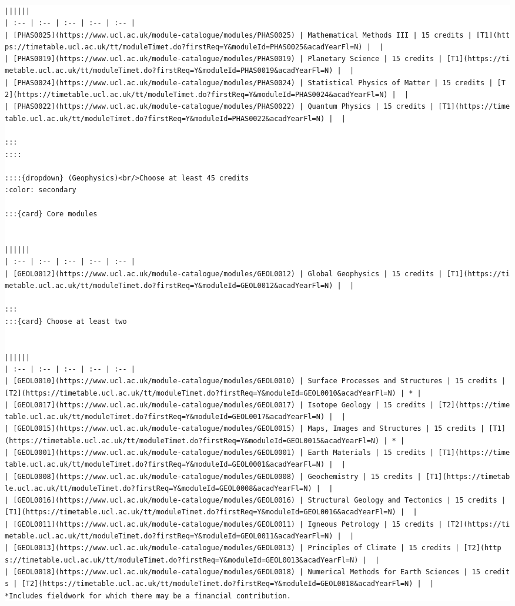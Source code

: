 `````{tab-set}
||||||
| :-- | :-- | :-- | :-- | :-- |
| [PHAS0025](https://www.ucl.ac.uk/module-catalogue/modules/PHAS0025) | Mathematical Methods III | 15 credits | [T1](https://timetable.ucl.ac.uk/tt/moduleTimet.do?firstReq=Y&moduleId=PHAS0025&acadYearFl=N) |  |
| [PHAS0019](https://www.ucl.ac.uk/module-catalogue/modules/PHAS0019) | Planetary Science | 15 credits | [T1](https://timetable.ucl.ac.uk/tt/moduleTimet.do?firstReq=Y&moduleId=PHAS0019&acadYearFl=N) |  |
| [PHAS0024](https://www.ucl.ac.uk/module-catalogue/modules/PHAS0024) | Statistical Physics of Matter | 15 credits | [T2](https://timetable.ucl.ac.uk/tt/moduleTimet.do?firstReq=Y&moduleId=PHAS0024&acadYearFl=N) |  |
| [PHAS0022](https://www.ucl.ac.uk/module-catalogue/modules/PHAS0022) | Quantum Physics | 15 credits | [T1](https://timetable.ucl.ac.uk/tt/moduleTimet.do?firstReq=Y&moduleId=PHAS0022&acadYearFl=N) |  |

:::
::::

::::{dropdown} (Geophysics)<br/>Choose at least 45 credits
:color: secondary

:::{card} Core modules


||||||
| :-- | :-- | :-- | :-- | :-- |
| [GEOL0012](https://www.ucl.ac.uk/module-catalogue/modules/GEOL0012) | Global Geophysics | 15 credits | [T1](https://timetable.ucl.ac.uk/tt/moduleTimet.do?firstReq=Y&moduleId=GEOL0012&acadYearFl=N) |  |

:::
:::{card} Choose at least two


||||||
| :-- | :-- | :-- | :-- | :-- |
| [GEOL0010](https://www.ucl.ac.uk/module-catalogue/modules/GEOL0010) | Surface Processes and Structures | 15 credits | [T2](https://timetable.ucl.ac.uk/tt/moduleTimet.do?firstReq=Y&moduleId=GEOL0010&acadYearFl=N) | * |
| [GEOL0017](https://www.ucl.ac.uk/module-catalogue/modules/GEOL0017) | Isotope Geology | 15 credits | [T2](https://timetable.ucl.ac.uk/tt/moduleTimet.do?firstReq=Y&moduleId=GEOL0017&acadYearFl=N) |  |
| [GEOL0015](https://www.ucl.ac.uk/module-catalogue/modules/GEOL0015) | Maps, Images and Structures | 15 credits | [T1](https://timetable.ucl.ac.uk/tt/moduleTimet.do?firstReq=Y&moduleId=GEOL0015&acadYearFl=N) | * |
| [GEOL0001](https://www.ucl.ac.uk/module-catalogue/modules/GEOL0001) | Earth Materials | 15 credits | [T1](https://timetable.ucl.ac.uk/tt/moduleTimet.do?firstReq=Y&moduleId=GEOL0001&acadYearFl=N) |  |
| [GEOL0008](https://www.ucl.ac.uk/module-catalogue/modules/GEOL0008) | Geochemistry | 15 credits | [T1](https://timetable.ucl.ac.uk/tt/moduleTimet.do?firstReq=Y&moduleId=GEOL0008&acadYearFl=N) |  |
| [GEOL0016](https://www.ucl.ac.uk/module-catalogue/modules/GEOL0016) | Structural Geology and Tectonics | 15 credits | [T1](https://timetable.ucl.ac.uk/tt/moduleTimet.do?firstReq=Y&moduleId=GEOL0016&acadYearFl=N) |  |
| [GEOL0011](https://www.ucl.ac.uk/module-catalogue/modules/GEOL0011) | Igneous Petrology | 15 credits | [T2](https://timetable.ucl.ac.uk/tt/moduleTimet.do?firstReq=Y&moduleId=GEOL0011&acadYearFl=N) |  |
| [GEOL0013](https://www.ucl.ac.uk/module-catalogue/modules/GEOL0013) | Principles of Climate | 15 credits | [T2](https://timetable.ucl.ac.uk/tt/moduleTimet.do?firstReq=Y&moduleId=GEOL0013&acadYearFl=N) |  |
| [GEOL0018](https://www.ucl.ac.uk/module-catalogue/modules/GEOL0018) | Numerical Methods for Earth Sciences | 15 credits | [T2](https://timetable.ucl.ac.uk/tt/moduleTimet.do?firstReq=Y&moduleId=GEOL0018&acadYearFl=N) |  |
*Includes fieldwork for which there may be a financial contribution. 
`````